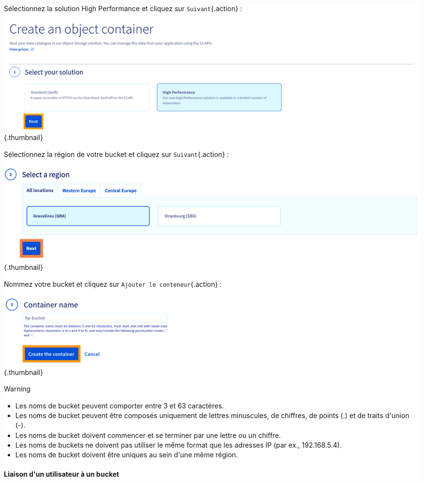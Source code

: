 Sélectionnez la solution High Performance et cliquez sur `Suivant`{.action} :

![Select High Performance Solution](images/highperf-s3-getting-started-20220502112813860.png){.thumbnail}

Sélectionnez la région de votre bucket et cliquez sur `Suivant`{.action} :

![Select a region](images/HighPerf-S3-getting-started-20211028090916484.png){.thumbnail}

Nommez votre bucket et cliquez sur `Ajouter le conteneur`{.action} :  

![Container name](images/HighPerf-S3-getting-started-20211028091015710.png){.thumbnail}  

> [!warning]
>
> - Les noms de bucket peuvent comporter entre 3 et 63 caractères.  
> - Les noms de bucket peuvent être composés uniquement de lettres minuscules, de chiffres, de points (.) et de traits d'union (-).  
> - Les noms de bucket doivent commencer et se terminer par une lettre ou un chiffre.  
> - Les noms de buckets ne doivent pas utiliser le même format que les adresses IP (par ex., 192.168.5.4).  
> - Les noms de bucket doivent être uniques au sein d'une même région.  
>

#### Liaison d'un utilisateur à un bucket
